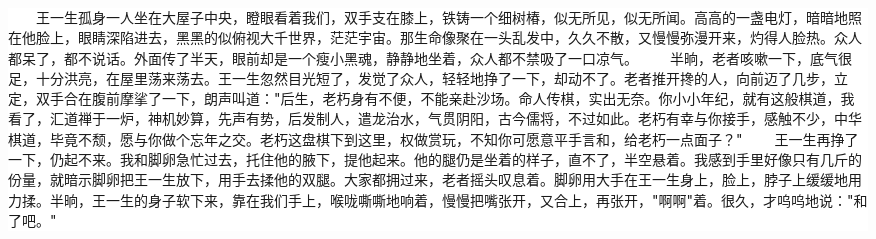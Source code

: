 　　王一生孤身一人坐在大屋子中央，瞪眼看着我们，双手支在膝上，铁铸一个细树椿，似无所见，似无所闻。高高的一盏电灯，暗暗地照在他脸上，眼睛深陷进去，黑黑的似俯视大千世界，茫茫宇宙。那生命像聚在一头乱发中，久久不散，又慢慢弥漫开来，灼得人脸热。众人都呆了，都不说话。外面传了半天，眼前却是一个瘦小黑魂，静静地坐着，众人都不禁吸了一口凉气。 
　　半晌，老者咳嗽一下，底气很足，十分洪亮，在屋里荡来荡去。王一生忽然目光短了，发觉了众人，轻轻地挣了一下，却动不了。老者推开搀的人，向前迈了几步，立定，双手合在腹前摩挲了一下，朗声叫道："后生，老朽身有不便，不能亲赴沙场。命人传棋，实出无奈。你小小年纪，就有这般棋道，我看了，汇道禅于一炉，神机妙算，先声有势，后发制人，遣龙治水，气贯阴阳，古今儒将，不过如此。老朽有幸与你接手，感触不少，中华棋道，毕竟不颓，愿与你做个忘年之交。老朽这盘棋下到这里，权做赏玩，不知你可愿意平手言和，给老朽一点面子？" 
　　王一生再挣了一下，仍起不来。我和脚卵急忙过去，托住他的腋下，提他起来。他的腿仍是坐着的样子，直不了，半空悬着。我感到手里好像只有几斤的份量，就暗示脚卵把王一生放下，用手去揉他的双腿。大家都拥过来，老者摇头叹息着。脚卵用大手在王一生身上，脸上，脖子上缓缓地用力揉。半晌，王一生的身子软下来，靠在我们手上，喉咙嘶嘶地响着，慢慢把嘴张开，又合上，再张开，"啊啊"着。很久，才呜呜地说："和了吧。" 
